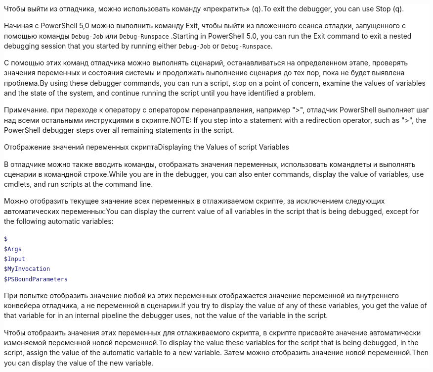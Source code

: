 <span data-ttu-id="cda53-157">Чтобы выйти из отладчика, можно использовать команду «прекратить» (q).</span><span class="sxs-lookup"><span data-stu-id="cda53-157">To exit the debugger, you can use Stop (q).</span></span>

<span data-ttu-id="cda53-158">Начиная с PowerShell 5,0 можно выполнить команду Exit, чтобы выйти из вложенного сеанса отладки, запущенного с помощью команды `Debug-Job` или `Debug-Runspace` .</span><span class="sxs-lookup"><span data-stu-id="cda53-158">Starting in PowerShell 5.0, you can run the Exit command to exit a nested debugging session that you started by running either `Debug-Job` or `Debug-Runspace`.</span></span>

<span data-ttu-id="cda53-159">С помощью этих команд отладчика можно выполнять сценарий, останавливаться на определенном этапе, проверять значения переменных и состояния системы и продолжать выполнение сценария до тех пор, пока не будет выявлена проблема.</span><span class="sxs-lookup"><span data-stu-id="cda53-159">By using these debugger commands, you can run a script, stop on a point of concern, examine the values of variables and the state of the system, and continue running the script until you have identified a problem.</span></span>

<span data-ttu-id="cda53-160">Примечание. при переходе к оператору с оператором перенаправления, например ">", отладчик PowerShell выполняет шаг над всеми остальными инструкциями в скрипте.</span><span class="sxs-lookup"><span data-stu-id="cda53-160">NOTE: If you step into a statement with a redirection operator, such as ">", the PowerShell debugger steps over all remaining statements in the script.</span></span>

<span data-ttu-id="cda53-161">Отображение значений переменных скрипта</span><span class="sxs-lookup"><span data-stu-id="cda53-161">Displaying the Values of script Variables</span></span>

<span data-ttu-id="cda53-162">В отладчике можно также вводить команды, отображать значения переменных, использовать командлеты и выполнять сценарии в командной строке.</span><span class="sxs-lookup"><span data-stu-id="cda53-162">While you are in the debugger, you can also enter commands, display the value of variables, use cmdlets, and run scripts at the command line.</span></span>

<span data-ttu-id="cda53-163">Можно отобразить текущее значение всех переменных в отлаживаемом скрипте, за исключением следующих автоматических переменных:</span><span class="sxs-lookup"><span data-stu-id="cda53-163">You can display the current value of all variables in the script that is being debugged, except for the following automatic variables:</span></span>

```powershell
$_
$Args
$Input
$MyInvocation
$PSBoundParameters
```

<span data-ttu-id="cda53-164">При попытке отобразить значение любой из этих переменных отображается значение переменной из внутреннего конвейера отладчика, а не переменной в сценарии.</span><span class="sxs-lookup"><span data-stu-id="cda53-164">If you try to display the value of any of these variables, you get the value of that variable for in an internal pipeline the debugger uses, not the value of the variable in the script.</span></span>

<span data-ttu-id="cda53-165">Чтобы отобразить значения этих переменных для отлаживаемого скрипта, в скрипте присвойте значение автоматически изменяемой переменной новой переменной.</span><span class="sxs-lookup"><span data-stu-id="cda53-165">To display the value these variables for the script that is being debugged, in the script, assign the value of the automatic variable to a new variable.</span></span> <span data-ttu-id="cda53-166">Затем можно отобразить значение новой переменной.</span><span class="sxs-lookup"><span data-stu-id="cda53-166">Then you can display the value of the new variable.</span></span>
